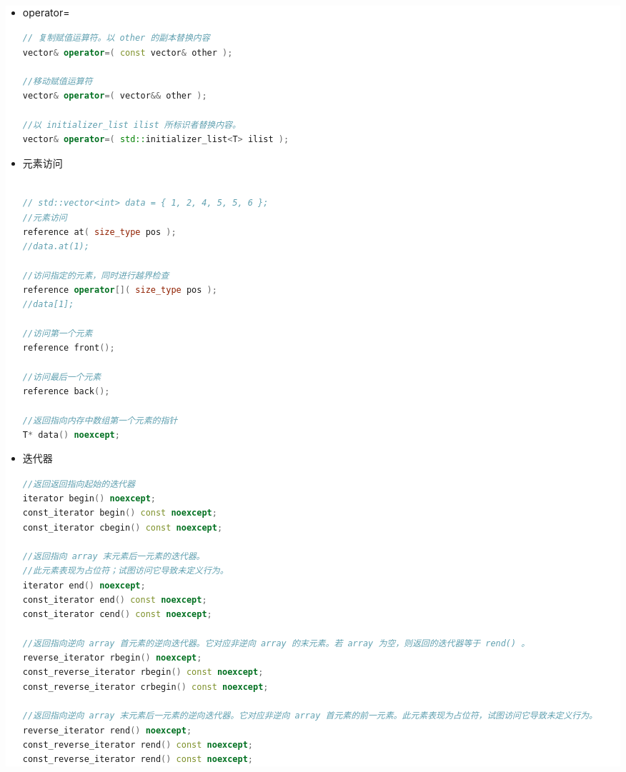 - operator=

  ```c++
  // 复制赋值运算符。以 other 的副本替换内容
  vector& operator=( const vector& other );

  //移动赋值运算符
  vector& operator=( vector&& other );

  //以 initializer_list ilist 所标识者替换内容。
  vector& operator=( std::initializer_list<T> ilist );

  ```

- 元素访问

  ```c++

  // std::vector<int> data = { 1, 2, 4, 5, 5, 6 };
  //元素访问
  reference at( size_type pos );
  //data.at(1);

  //访问指定的元素，同时进行越界检查
  reference operator[]( size_type pos );
  //data[1];

  //访问第一个元素
  reference front();

  //访问最后一个元素
  reference back();

  //返回指向内存中数组第一个元素的指针
  T* data() noexcept;

  ```

- 迭代器

  ```c++
  //返回返回指向起始的迭代器
  iterator begin() noexcept;
  const_iterator begin() const noexcept;
  const_iterator cbegin() const noexcept;

  //返回指向 array 末元素后一元素的迭代器。
  //此元素表现为占位符；试图访问它导致未定义行为。
  iterator end() noexcept;
  const_iterator end() const noexcept;
  const_iterator cend() const noexcept;

  //返回指向逆向 array 首元素的逆向迭代器。它对应非逆向 array 的末元素。若 array 为空，则返回的迭代器等于 rend() 。
  reverse_iterator rbegin() noexcept;
  const_reverse_iterator rbegin() const noexcept;
  const_reverse_iterator crbegin() const noexcept;

  //返回指向逆向 array 末元素后一元素的逆向迭代器。它对应非逆向 array 首元素的前一元素。此元素表现为占位符，试图访问它导致未定义行为。
  reverse_iterator rend() noexcept;
  const_reverse_iterator rend() const noexcept;
  const_reverse_iterator rend() const noexcept;

  ```
